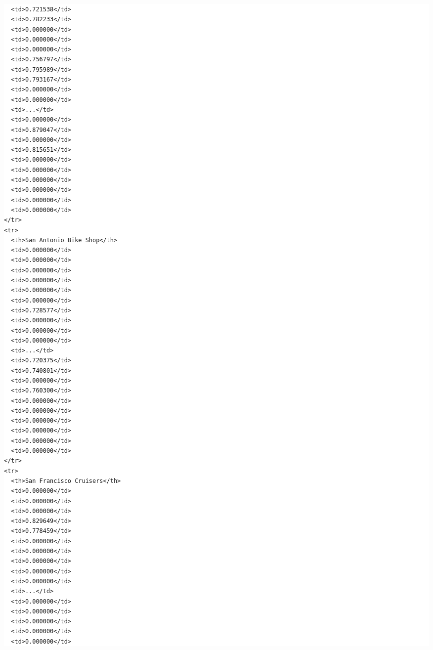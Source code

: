       <td>0.721538</td>
      <td>0.782233</td>
      <td>0.000000</td>
      <td>0.000000</td>
      <td>0.000000</td>
      <td>0.756797</td>
      <td>0.795989</td>
      <td>0.793167</td>
      <td>0.000000</td>
      <td>0.000000</td>
      <td>...</td>
      <td>0.000000</td>
      <td>0.879047</td>
      <td>0.000000</td>
      <td>0.815651</td>
      <td>0.000000</td>
      <td>0.000000</td>
      <td>0.000000</td>
      <td>0.000000</td>
      <td>0.000000</td>
      <td>0.000000</td>
    </tr>
    <tr>
      <th>San Antonio Bike Shop</th>
      <td>0.000000</td>
      <td>0.000000</td>
      <td>0.000000</td>
      <td>0.000000</td>
      <td>0.000000</td>
      <td>0.000000</td>
      <td>0.728577</td>
      <td>0.000000</td>
      <td>0.000000</td>
      <td>0.000000</td>
      <td>...</td>
      <td>0.720375</td>
      <td>0.740801</td>
      <td>0.000000</td>
      <td>0.760300</td>
      <td>0.000000</td>
      <td>0.000000</td>
      <td>0.000000</td>
      <td>0.000000</td>
      <td>0.000000</td>
      <td>0.000000</td>
    </tr>
    <tr>
      <th>San Francisco Cruisers</th>
      <td>0.000000</td>
      <td>0.000000</td>
      <td>0.000000</td>
      <td>0.829649</td>
      <td>0.778459</td>
      <td>0.000000</td>
      <td>0.000000</td>
      <td>0.000000</td>
      <td>0.000000</td>
      <td>0.000000</td>
      <td>...</td>
      <td>0.000000</td>
      <td>0.000000</td>
      <td>0.000000</td>
      <td>0.000000</td>
      <td>0.000000</td>
